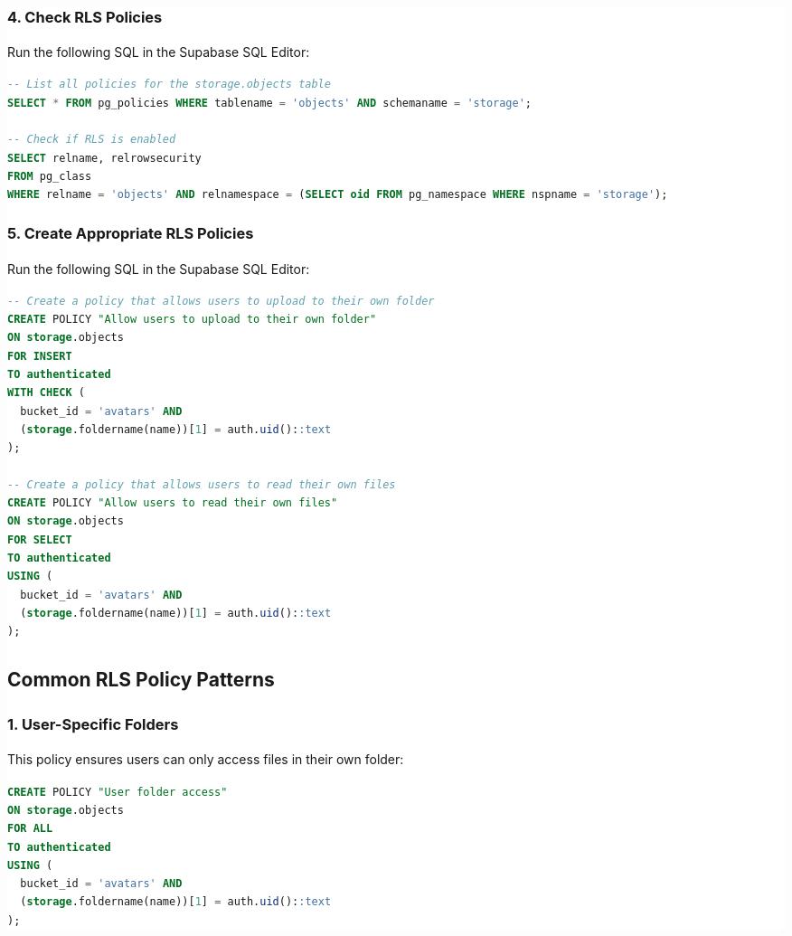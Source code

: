 ### 4. Check RLS Policies

Run the following SQL in the Supabase SQL Editor:

```sql
-- List all policies for the storage.objects table
SELECT * FROM pg_policies WHERE tablename = 'objects' AND schemaname = 'storage';

-- Check if RLS is enabled
SELECT relname, relrowsecurity 
FROM pg_class 
WHERE relname = 'objects' AND relnamespace = (SELECT oid FROM pg_namespace WHERE nspname = 'storage');
```

### 5. Create Appropriate RLS Policies

Run the following SQL in the Supabase SQL Editor:

```sql
-- Create a policy that allows users to upload to their own folder
CREATE POLICY "Allow users to upload to their own folder" 
ON storage.objects
FOR INSERT
TO authenticated
WITH CHECK (
  bucket_id = 'avatars' AND 
  (storage.foldername(name))[1] = auth.uid()::text
);

-- Create a policy that allows users to read their own files
CREATE POLICY "Allow users to read their own files" 
ON storage.objects
FOR SELECT
TO authenticated
USING (
  bucket_id = 'avatars' AND 
  (storage.foldername(name))[1] = auth.uid()::text
);
```

## Common RLS Policy Patterns

### 1. User-Specific Folders

This policy ensures users can only access files in their own folder:

```sql
CREATE POLICY "User folder access" 
ON storage.objects
FOR ALL
TO authenticated
USING (
  bucket_id = 'avatars' AND 
  (storage.foldername(name))[1] = auth.uid()::text
);
```
